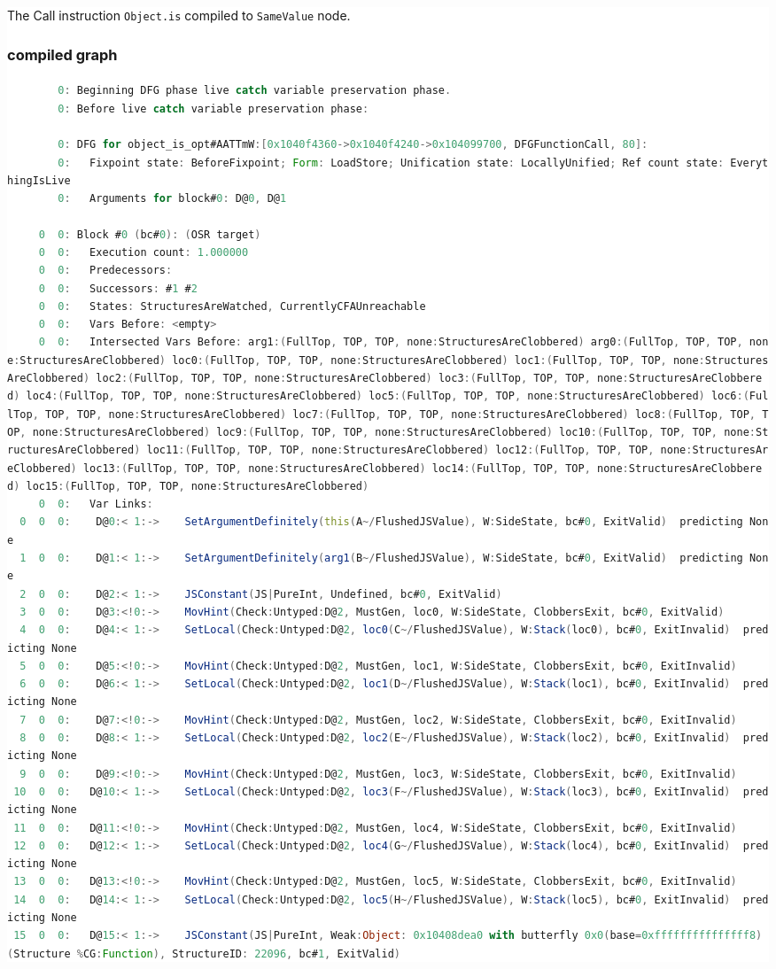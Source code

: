 The Call instruction `Object.is` compiled to `SameValue` node.

### compiled graph
```as
        0: Beginning DFG phase live catch variable preservation phase.
        0: Before live catch variable preservation phase:

        0: DFG for object_is_opt#AATTmW:[0x1040f4360->0x1040f4240->0x104099700, DFGFunctionCall, 80]:
        0:   Fixpoint state: BeforeFixpoint; Form: LoadStore; Unification state: LocallyUnified; Ref count state: EverythingIsLive
        0:   Arguments for block#0: D@0, D@1

     0  0: Block #0 (bc#0): (OSR target)
     0  0:   Execution count: 1.000000
     0  0:   Predecessors:
     0  0:   Successors: #1 #2
     0  0:   States: StructuresAreWatched, CurrentlyCFAUnreachable
     0  0:   Vars Before: <empty>
     0  0:   Intersected Vars Before: arg1:(FullTop, TOP, TOP, none:StructuresAreClobbered) arg0:(FullTop, TOP, TOP, none:StructuresAreClobbered) loc0:(FullTop, TOP, TOP, none:StructuresAreClobbered) loc1:(FullTop, TOP, TOP, none:StructuresAreClobbered) loc2:(FullTop, TOP, TOP, none:StructuresAreClobbered) loc3:(FullTop, TOP, TOP, none:StructuresAreClobbered) loc4:(FullTop, TOP, TOP, none:StructuresAreClobbered) loc5:(FullTop, TOP, TOP, none:StructuresAreClobbered) loc6:(FullTop, TOP, TOP, none:StructuresAreClobbered) loc7:(FullTop, TOP, TOP, none:StructuresAreClobbered) loc8:(FullTop, TOP, TOP, none:StructuresAreClobbered) loc9:(FullTop, TOP, TOP, none:StructuresAreClobbered) loc10:(FullTop, TOP, TOP, none:StructuresAreClobbered) loc11:(FullTop, TOP, TOP, none:StructuresAreClobbered) loc12:(FullTop, TOP, TOP, none:StructuresAreClobbered) loc13:(FullTop, TOP, TOP, none:StructuresAreClobbered) loc14:(FullTop, TOP, TOP, none:StructuresAreClobbered) loc15:(FullTop, TOP, TOP, none:StructuresAreClobbered)
     0  0:   Var Links:
  0  0  0:    D@0:< 1:->	SetArgumentDefinitely(this(A~/FlushedJSValue), W:SideState, bc#0, ExitValid)  predicting None
  1  0  0:    D@1:< 1:->	SetArgumentDefinitely(arg1(B~/FlushedJSValue), W:SideState, bc#0, ExitValid)  predicting None
  2  0  0:    D@2:< 1:->	JSConstant(JS|PureInt, Undefined, bc#0, ExitValid)
  3  0  0:    D@3:<!0:->	MovHint(Check:Untyped:D@2, MustGen, loc0, W:SideState, ClobbersExit, bc#0, ExitValid)
  4  0  0:    D@4:< 1:->	SetLocal(Check:Untyped:D@2, loc0(C~/FlushedJSValue), W:Stack(loc0), bc#0, ExitInvalid)  predicting None
  5  0  0:    D@5:<!0:->	MovHint(Check:Untyped:D@2, MustGen, loc1, W:SideState, ClobbersExit, bc#0, ExitInvalid)
  6  0  0:    D@6:< 1:->	SetLocal(Check:Untyped:D@2, loc1(D~/FlushedJSValue), W:Stack(loc1), bc#0, ExitInvalid)  predicting None
  7  0  0:    D@7:<!0:->	MovHint(Check:Untyped:D@2, MustGen, loc2, W:SideState, ClobbersExit, bc#0, ExitInvalid)
  8  0  0:    D@8:< 1:->	SetLocal(Check:Untyped:D@2, loc2(E~/FlushedJSValue), W:Stack(loc2), bc#0, ExitInvalid)  predicting None
  9  0  0:    D@9:<!0:->	MovHint(Check:Untyped:D@2, MustGen, loc3, W:SideState, ClobbersExit, bc#0, ExitInvalid)
 10  0  0:   D@10:< 1:->	SetLocal(Check:Untyped:D@2, loc3(F~/FlushedJSValue), W:Stack(loc3), bc#0, ExitInvalid)  predicting None
 11  0  0:   D@11:<!0:->	MovHint(Check:Untyped:D@2, MustGen, loc4, W:SideState, ClobbersExit, bc#0, ExitInvalid)
 12  0  0:   D@12:< 1:->	SetLocal(Check:Untyped:D@2, loc4(G~/FlushedJSValue), W:Stack(loc4), bc#0, ExitInvalid)  predicting None
 13  0  0:   D@13:<!0:->	MovHint(Check:Untyped:D@2, MustGen, loc5, W:SideState, ClobbersExit, bc#0, ExitInvalid)
 14  0  0:   D@14:< 1:->	SetLocal(Check:Untyped:D@2, loc5(H~/FlushedJSValue), W:Stack(loc5), bc#0, ExitInvalid)  predicting None
 15  0  0:   D@15:< 1:->	JSConstant(JS|PureInt, Weak:Object: 0x10408dea0 with butterfly 0x0(base=0xfffffffffffffff8) (Structure %CG:Function), StructureID: 22096, bc#1, ExitValid)
```